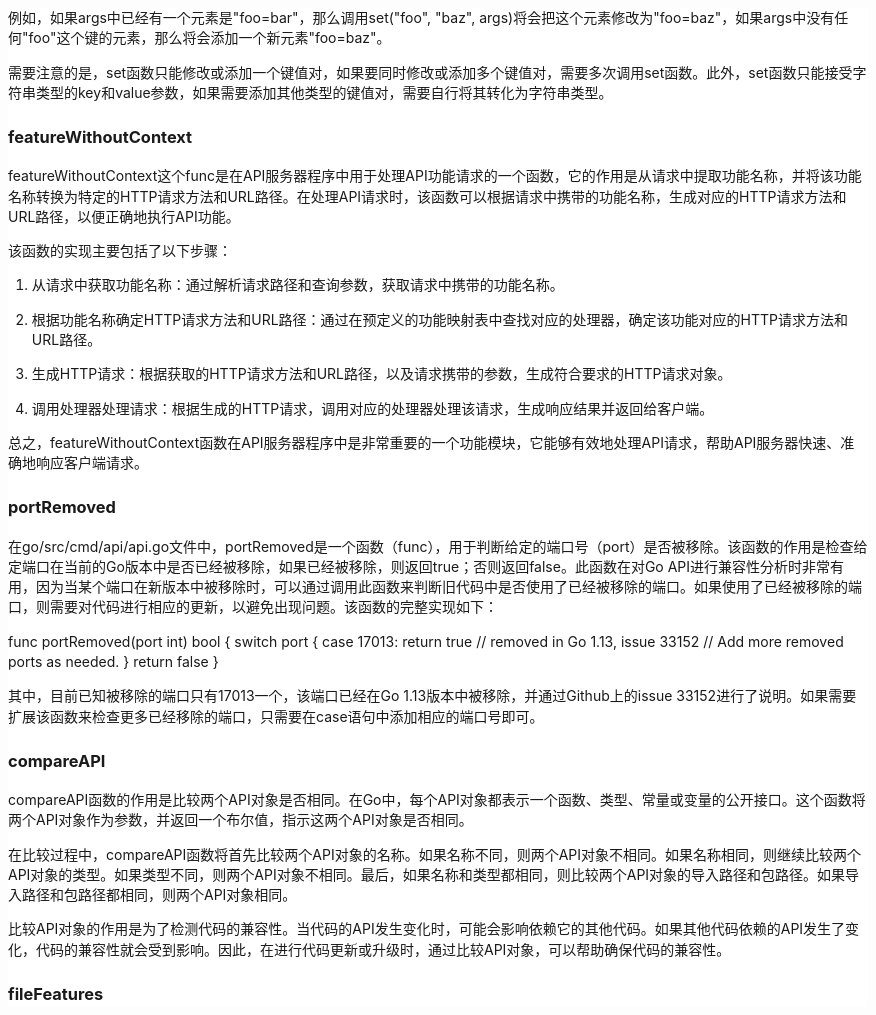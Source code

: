 例如，如果args中已经有一个元素是"foo=bar"，那么调用set("foo", "baz", args)将会把这个元素修改为"foo=baz"，如果args中没有任何"foo"这个键的元素，那么将会添加一个新元素"foo=baz"。

需要注意的是，set函数只能修改或添加一个键值对，如果要同时修改或添加多个键值对，需要多次调用set函数。此外，set函数只能接受字符串类型的key和value参数，如果需要添加其他类型的键值对，需要自行将其转化为字符串类型。



### featureWithoutContext

featureWithoutContext这个func是在API服务器程序中用于处理API功能请求的一个函数，它的作用是从请求中提取功能名称，并将该功能名称转换为特定的HTTP请求方法和URL路径。在处理API请求时，该函数可以根据请求中携带的功能名称，生成对应的HTTP请求方法和URL路径，以便正确地执行API功能。

该函数的实现主要包括了以下步骤：

1. 从请求中获取功能名称：通过解析请求路径和查询参数，获取请求中携带的功能名称。

2. 根据功能名称确定HTTP请求方法和URL路径：通过在预定义的功能映射表中查找对应的处理器，确定该功能对应的HTTP请求方法和URL路径。

3. 生成HTTP请求：根据获取的HTTP请求方法和URL路径，以及请求携带的参数，生成符合要求的HTTP请求对象。

4. 调用处理器处理请求：根据生成的HTTP请求，调用对应的处理器处理该请求，生成响应结果并返回给客户端。

总之，featureWithoutContext函数在API服务器程序中是非常重要的一个功能模块，它能够有效地处理API请求，帮助API服务器快速、准确地响应客户端请求。



### portRemoved

在go/src/cmd/api/api.go文件中，portRemoved是一个函数（func），用于判断给定的端口号（port）是否被移除。该函数的作用是检查给定端口在当前的Go版本中是否已经被移除，如果已经被移除，则返回true；否则返回false。此函数在对Go API进行兼容性分析时非常有用，因为当某个端口在新版本中被移除时，可以通过调用此函数来判断旧代码中是否使用了已经被移除的端口。如果使用了已经被移除的端口，则需要对代码进行相应的更新，以避免出现问题。该函数的完整实现如下：

func portRemoved(port int) bool {
    switch port {
    case 17013:
        return true // removed in Go 1.13, issue 33152
    // Add more removed ports as needed.
    }
    return false
} 

其中，目前已知被移除的端口只有17013一个，该端口已经在Go 1.13版本中被移除，并通过Github上的issue 33152进行了说明。如果需要扩展该函数来检查更多已经移除的端口，只需要在case语句中添加相应的端口号即可。



### compareAPI

compareAPI函数的作用是比较两个API对象是否相同。在Go中，每个API对象都表示一个函数、类型、常量或变量的公开接口。这个函数将两个API对象作为参数，并返回一个布尔值，指示这两个API对象是否相同。

在比较过程中，compareAPI函数将首先比较两个API对象的名称。如果名称不同，则两个API对象不相同。如果名称相同，则继续比较两个API对象的类型。如果类型不同，则两个API对象不相同。最后，如果名称和类型都相同，则比较两个API对象的导入路径和包路径。如果导入路径和包路径都相同，则两个API对象相同。

比较API对象的作用是为了检测代码的兼容性。当代码的API发生变化时，可能会影响依赖它的其他代码。如果其他代码依赖的API发生了变化，代码的兼容性就会受到影响。因此，在进行代码更新或升级时，通过比较API对象，可以帮助确保代码的兼容性。



### fileFeatures
